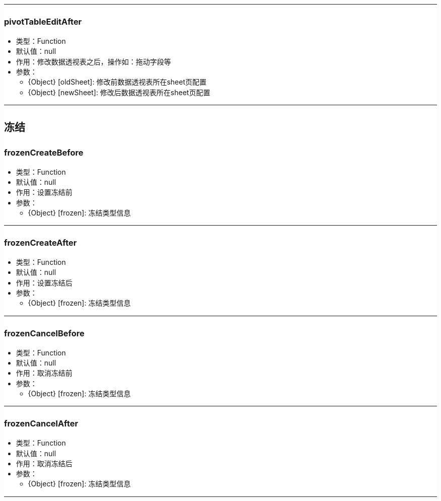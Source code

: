 ------------
### pivotTableEditAfter
- 类型：Function
- 默认值：null
- 作用：修改数据透视表之后，操作如：拖动字段等
- 参数：
	- {Object} [oldSheet]: 修改前数据透视表所在sheet页配置
	- {Object} [newSheet]: 修改后数据透视表所在sheet页配置
    
------------

## 冻结

### frozenCreateBefore
- 类型：Function
- 默认值：null
- 作用：设置冻结前
- 参数：
	- {Object} [frozen]: 冻结类型信息

------------
### frozenCreateAfter
- 类型：Function
- 默认值：null
- 作用：设置冻结后
- 参数：
	- {Object} [frozen]: 冻结类型信息
    
------------
### frozenCancelBefore
- 类型：Function
- 默认值：null
- 作用：取消冻结前
- 参数：
	- {Object} [frozen]: 冻结类型信息

------------
### frozenCancelAfter
- 类型：Function
- 默认值：null
- 作用：取消冻结后
- 参数：
	- {Object} [frozen]: 冻结类型信息
    
------------